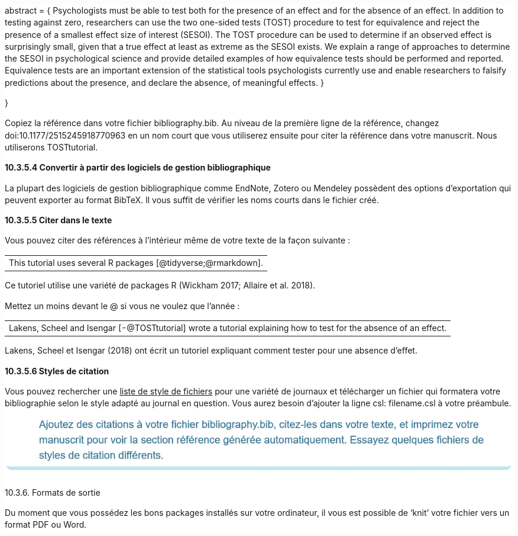 <p>abstract = { Psychologists must be able to test both for the presence of an effect and for the absence of an effect. In addition to testing against zero, researchers can use the two one-sided tests (TOST) procedure to test for equivalence and reject the presence of a smallest effect size of interest (SESOI). The TOST procedure can be used to determine if an observed effect is surprisingly small, given that a true effect at least as extreme as the SESOI exists. We explain a range of approaches to determine the SESOI in psychological science and provide detailed examples of how equivalence tests should be performed and reported. Equivalence tests are an important extension of the statistical tools psychologists currently use and enable researchers to falsify predictions about the presence, and declare the absence, of meaningful effects. }</p>
<p>}</p></td>
</tr>
</tbody>
</table>

Copiez la référence dans votre fichier bibliography.bib. Au niveau de la première ligne de la référence, changez doi:10.1177/2515245918770963 en un nom court que vous utiliserez ensuite pour citer la référence dans votre manuscrit. Nous utiliserons TOSTtutorial.

**10.3.5.4 Convertir à partir des logiciels de gestion bibliographique**

La plupart des logiciels de gestion bibliographique comme EndNote, Zotero ou Mendeley possèdent des options d’exportation qui peuvent exporter au format BibTeX. Il vous suffit de vérifier les noms courts dans le fichier créé.

**10.3.5.5 Citer dans le texte**

Vous pouvez citer des références à l’intérieur même de votre texte de la façon suivante :

|                                                                  |
| ---------------------------------------------------------------- |
| This tutorial uses several R packages \[@tidyverse;@rmarkdown\]. |

Ce tutoriel utilise une variété de packages R (Wickham 2017; Allaire et al. 2018).

Mettez un moins devant le @ si vous ne voulez que l’année :

|                                                                                                                     |
| ------------------------------------------------------------------------------------------------------------------- |
| Lakens, Scheel and Isengar \[-@TOSTtutorial\] wrote a tutorial explaining how to test for the absence of an effect. |

Lakens, Scheel et Isengar (2018) ont écrit un tutoriel expliquant comment tester pour une absence d’effet.

**10.3.5.6 Styles de citation**

Vous pouvez rechercher une [<span class="underline">liste de style de fichiers</span>](https://www.zotero.org/styles) pour une variété de journaux et télécharger un fichier qui formatera votre bibliographie selon le style adapté au journal en question. Vous aurez besoin d’ajouter la ligne csl: filename.csl à votre préambule.![](./Chapitre%2010%20_%20Flux%20de%20travail%20reproducible/media/image10.png)

10.3.6. Formats de sortie

Du moment que vous possédez les bons packages installés sur votre ordinateur, il vous est possible de ‘knit’ votre fichier vers un format PDF ou Word.
